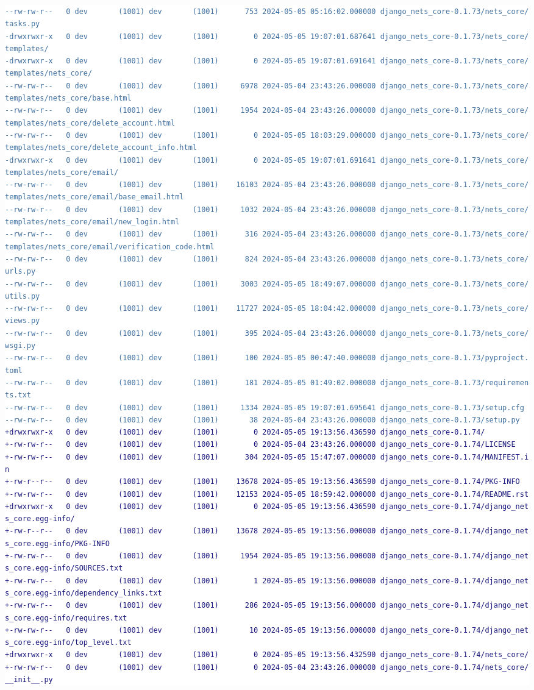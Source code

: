 ```diff
--rw-rw-r--   0 dev       (1001) dev       (1001)      753 2024-05-05 05:16:02.000000 django_nets_core-0.1.73/nets_core/tasks.py
-drwxrwxr-x   0 dev       (1001) dev       (1001)        0 2024-05-05 19:07:01.687641 django_nets_core-0.1.73/nets_core/templates/
-drwxrwxr-x   0 dev       (1001) dev       (1001)        0 2024-05-05 19:07:01.691641 django_nets_core-0.1.73/nets_core/templates/nets_core/
--rw-rw-r--   0 dev       (1001) dev       (1001)     6978 2024-05-04 23:43:26.000000 django_nets_core-0.1.73/nets_core/templates/nets_core/base.html
--rw-rw-r--   0 dev       (1001) dev       (1001)     1954 2024-05-04 23:43:26.000000 django_nets_core-0.1.73/nets_core/templates/nets_core/delete_account.html
--rw-rw-r--   0 dev       (1001) dev       (1001)        0 2024-05-05 18:03:29.000000 django_nets_core-0.1.73/nets_core/templates/nets_core/delete_account_info.html
-drwxrwxr-x   0 dev       (1001) dev       (1001)        0 2024-05-05 19:07:01.691641 django_nets_core-0.1.73/nets_core/templates/nets_core/email/
--rw-rw-r--   0 dev       (1001) dev       (1001)    16103 2024-05-04 23:43:26.000000 django_nets_core-0.1.73/nets_core/templates/nets_core/email/base_email.html
--rw-rw-r--   0 dev       (1001) dev       (1001)     1032 2024-05-04 23:43:26.000000 django_nets_core-0.1.73/nets_core/templates/nets_core/email/new_login.html
--rw-rw-r--   0 dev       (1001) dev       (1001)      316 2024-05-04 23:43:26.000000 django_nets_core-0.1.73/nets_core/templates/nets_core/email/verification_code.html
--rw-rw-r--   0 dev       (1001) dev       (1001)      824 2024-05-04 23:43:26.000000 django_nets_core-0.1.73/nets_core/urls.py
--rw-rw-r--   0 dev       (1001) dev       (1001)     3003 2024-05-05 18:49:07.000000 django_nets_core-0.1.73/nets_core/utils.py
--rw-rw-r--   0 dev       (1001) dev       (1001)    11727 2024-05-05 18:04:42.000000 django_nets_core-0.1.73/nets_core/views.py
--rw-rw-r--   0 dev       (1001) dev       (1001)      395 2024-05-04 23:43:26.000000 django_nets_core-0.1.73/nets_core/wsgi.py
--rw-rw-r--   0 dev       (1001) dev       (1001)      100 2024-05-05 00:47:40.000000 django_nets_core-0.1.73/pyproject.toml
--rw-rw-r--   0 dev       (1001) dev       (1001)      181 2024-05-05 01:49:02.000000 django_nets_core-0.1.73/requirements.txt
--rw-rw-r--   0 dev       (1001) dev       (1001)     1334 2024-05-05 19:07:01.695641 django_nets_core-0.1.73/setup.cfg
--rw-rw-r--   0 dev       (1001) dev       (1001)       38 2024-05-04 23:43:26.000000 django_nets_core-0.1.73/setup.py
+drwxrwxr-x   0 dev       (1001) dev       (1001)        0 2024-05-05 19:13:56.436590 django_nets_core-0.1.74/
+-rw-rw-r--   0 dev       (1001) dev       (1001)        0 2024-05-04 23:43:26.000000 django_nets_core-0.1.74/LICENSE
+-rw-rw-r--   0 dev       (1001) dev       (1001)      304 2024-05-05 15:47:07.000000 django_nets_core-0.1.74/MANIFEST.in
+-rw-r--r--   0 dev       (1001) dev       (1001)    13678 2024-05-05 19:13:56.436590 django_nets_core-0.1.74/PKG-INFO
+-rw-rw-r--   0 dev       (1001) dev       (1001)    12153 2024-05-05 18:59:42.000000 django_nets_core-0.1.74/README.rst
+drwxrwxr-x   0 dev       (1001) dev       (1001)        0 2024-05-05 19:13:56.436590 django_nets_core-0.1.74/django_nets_core.egg-info/
+-rw-r--r--   0 dev       (1001) dev       (1001)    13678 2024-05-05 19:13:56.000000 django_nets_core-0.1.74/django_nets_core.egg-info/PKG-INFO
+-rw-rw-r--   0 dev       (1001) dev       (1001)     1954 2024-05-05 19:13:56.000000 django_nets_core-0.1.74/django_nets_core.egg-info/SOURCES.txt
+-rw-rw-r--   0 dev       (1001) dev       (1001)        1 2024-05-05 19:13:56.000000 django_nets_core-0.1.74/django_nets_core.egg-info/dependency_links.txt
+-rw-rw-r--   0 dev       (1001) dev       (1001)      286 2024-05-05 19:13:56.000000 django_nets_core-0.1.74/django_nets_core.egg-info/requires.txt
+-rw-rw-r--   0 dev       (1001) dev       (1001)       10 2024-05-05 19:13:56.000000 django_nets_core-0.1.74/django_nets_core.egg-info/top_level.txt
+drwxrwxr-x   0 dev       (1001) dev       (1001)        0 2024-05-05 19:13:56.432590 django_nets_core-0.1.74/nets_core/
+-rw-rw-r--   0 dev       (1001) dev       (1001)        0 2024-05-04 23:43:26.000000 django_nets_core-0.1.74/nets_core/__init__.py
```
